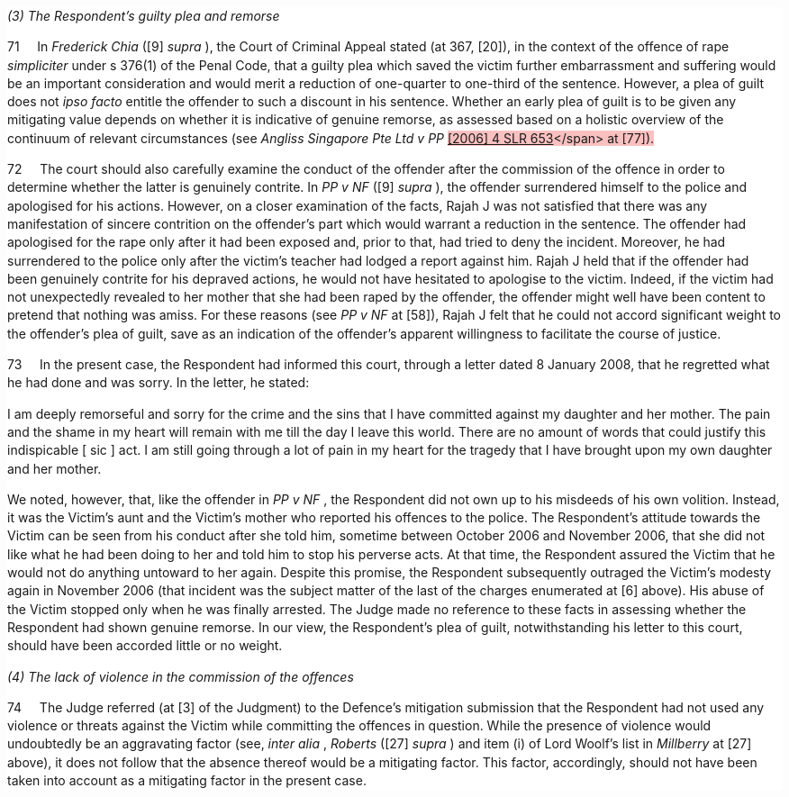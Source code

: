 _(3) The Respondent’s guilty plea and remorse_ 

71     In _Frederick Chia_ ([9] _supra_ ), the Court of Criminal Appeal stated (at 367, [20]), in the context of the offence of rape _simpliciter_ under s 376(1) of the Penal Code, that a guilty plea which saved the victim further embarrassment and suffering would be an important consideration and would merit a reduction of one-quarter to one-third of the sentence. However, a plea of guilt does not _ipso facto_ entitle the offender to such a discount in his sentence. Whether an early plea of guilt is to be given any mitigating value depends on whether it is indicative of genuine remorse, as assessed based on a holistic overview of the continuum of relevant circumstances (see _Angliss Singapore Pte Ltd v PP_ <span style="background-color: #FAC0C0">[[2006] 4 SLR 653]("https://www.open.gov.sg")</span> at [77]). 


72     The court should also carefully examine the conduct of the offender after the commission of the offence in order to determine whether the latter is genuinely contrite. In _PP v NF_ ([9] _supra_ ), the offender surrendered himself to the police and apologised for his actions. However, on a closer examination of the facts, Rajah J was not satisfied that there was any manifestation of sincere contrition on the offender’s part which would warrant a reduction in the sentence. The offender had apologised for the rape only after it had been exposed and, prior to that, had tried to deny the incident. Moreover, he had surrendered to the police only after the victim’s teacher had lodged a report against him. Rajah J held that if the offender had been genuinely contrite for his depraved actions, he would not have hesitated to apologise to the victim. Indeed, if the victim had not unexpectedly revealed to her mother that she had been raped by the offender, the offender might well have been content to pretend that nothing was amiss. For these reasons (see _PP v NF_ at [58]), Rajah J felt that he could not accord significant weight to the offender’s plea of guilt, save as an indication of the offender’s apparent willingness to facilitate the course of justice. 

73     In the present case, the Respondent had informed this court, through a letter dated 8 January 2008, that he regretted what he had done and was sorry. In the letter, he stated: 

 I am deeply remorseful and sorry for the crime and the sins that I have committed against my daughter and her mother. The pain and the shame in my heart will remain with me till the day I leave this world. There are no amount of words that could justify this indispicable [ sic ] act. I am still going through a lot of pain in my heart for the tragedy that I have brought upon my own daughter and her mother. 

We noted, however, that, like the offender in _PP v NF_ , the Respondent did not own up to his misdeeds of his own volition. Instead, it was the Victim’s aunt and the Victim’s mother who reported his offences to the police. The Respondent’s attitude towards the Victim can be seen from his conduct after she told him, sometime between October 2006 and November 2006, that she did not like what he had been doing to her and told him to stop his perverse acts. At that time, the Respondent assured the Victim that he would not do anything untoward to her again. Despite this promise, the Respondent subsequently outraged the Victim’s modesty again in November 2006 (that incident was the subject matter of the last of the charges enumerated at [6] above). His abuse of the Victim stopped only when he was finally arrested. The Judge made no reference to these facts in assessing whether the Respondent had shown genuine remorse. In our view, the Respondent’s plea of guilt, notwithstanding his letter to this court, should have been accorded little or no weight. 

_(4) The lack of violence in the commission of the offences_ 

74     The Judge referred (at [3] of the Judgment) to the Defence’s mitigation submission that the Respondent had not used any violence or threats against the Victim while committing the offences in question. While the presence of violence would undoubtedly be an aggravating factor (see, _inter alia_ , _Roberts_ ([27] _supra_ ) and item (i) of Lord Woolf’s list in _Millberry_ at [27] above), it does not follow that the absence thereof would be a mitigating factor. This factor, accordingly, should not have been taken into account as a mitigating factor in the present case. 
